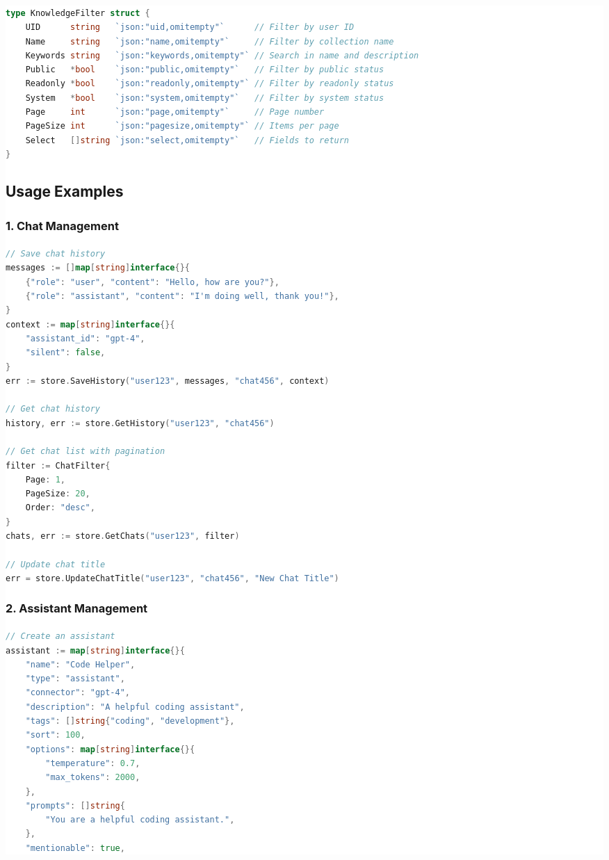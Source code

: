 ```go
type KnowledgeFilter struct {
    UID      string   `json:"uid,omitempty"`      // Filter by user ID
    Name     string   `json:"name,omitempty"`     // Filter by collection name
    Keywords string   `json:"keywords,omitempty"` // Search in name and description
    Public   *bool    `json:"public,omitempty"`   // Filter by public status
    Readonly *bool    `json:"readonly,omitempty"` // Filter by readonly status
    System   *bool    `json:"system,omitempty"`   // Filter by system status
    Page     int      `json:"page,omitempty"`     // Page number
    PageSize int      `json:"pagesize,omitempty"` // Items per page
    Select   []string `json:"select,omitempty"`   // Fields to return
}
```

## Usage Examples

### 1. Chat Management

```go
// Save chat history
messages := []map[string]interface{}{
    {"role": "user", "content": "Hello, how are you?"},
    {"role": "assistant", "content": "I'm doing well, thank you!"},
}
context := map[string]interface{}{
    "assistant_id": "gpt-4",
    "silent": false,
}
err := store.SaveHistory("user123", messages, "chat456", context)

// Get chat history
history, err := store.GetHistory("user123", "chat456")

// Get chat list with pagination
filter := ChatFilter{
    Page: 1,
    PageSize: 20,
    Order: "desc",
}
chats, err := store.GetChats("user123", filter)

// Update chat title
err = store.UpdateChatTitle("user123", "chat456", "New Chat Title")
```

### 2. Assistant Management

```go
// Create an assistant
assistant := map[string]interface{}{
    "name": "Code Helper",
    "type": "assistant",
    "connector": "gpt-4",
    "description": "A helpful coding assistant",
    "tags": []string{"coding", "development"},
    "sort": 100,
    "options": map[string]interface{}{
        "temperature": 0.7,
        "max_tokens": 2000,
    },
    "prompts": []string{
        "You are a helpful coding assistant.",
    },
    "mentionable": true,
```